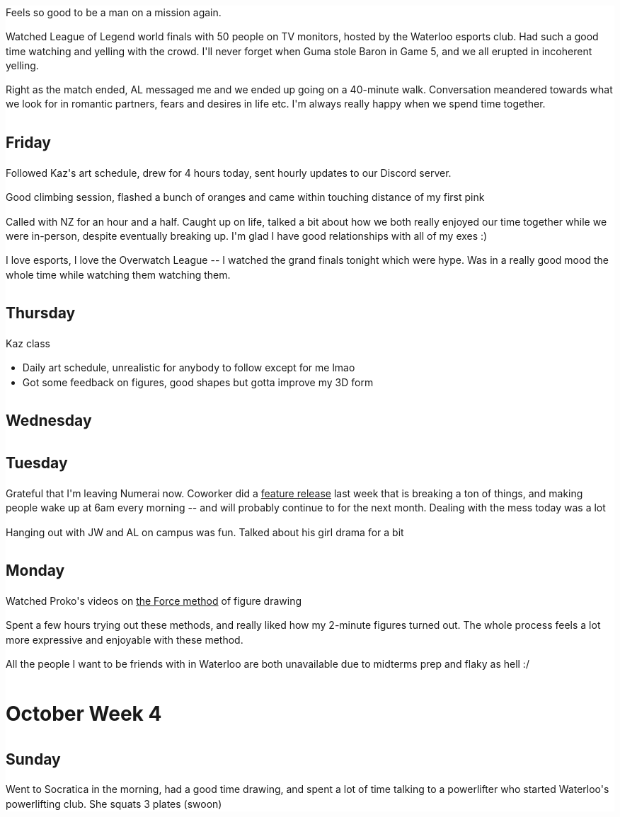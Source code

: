 Feels so good to be a man on a mission again.

Watched League of Legend world finals with 50 people on TV monitors, hosted by the Waterloo esports club. Had such a good time watching and yelling with the crowd. I'll never forget when Guma stole Baron in Game 5, and we all erupted in incoherent yelling.

Right as the match ended, AL messaged me and we ended up going on a 40-minute walk. Conversation meandered towards what we look for in romantic partners, fears and desires in life etc. I'm always really happy when we spend time together.

## Friday
Followed Kaz's art schedule, drew for 4 hours today, sent hourly updates to our Discord server.

Good climbing session, flashed a bunch of oranges and came within touching distance of my first pink

Called with NZ for an hour and a half. Caught up on life, talked a bit about how we both really enjoyed our time together while we were in-person, despite eventually breaking up. I'm glad I have good relationships with all of my exes :)

I love esports, I love the Overwatch League -- I watched the grand finals tonight which were hype. Was in a really good mood the whole time while watching them watching them.

## Thursday
Kaz class
- Daily art schedule, unrealistic for anybody to follow except for me lmao
- Got some feedback on figures, good shapes but gotta improve my 3D form

## Wednesday

## Tuesday
Grateful that I'm leaving Numerai now. Coworker did a [feature release](https://forum.numer.ai/t/daily-tournaments/5766) last week that is breaking a ton of things, and making people wake up at 6am every morning -- and will probably continue to for the next month. Dealing with the mess today was a lot

Hanging out with JW and AL on campus was fun. Talked about his girl drama for a bit

## Monday
Watched Proko's videos on [the Force method](https://www.youtube.com/watch?v=IyuCq6VWVeA) of figure drawing

Spent a few hours trying out these methods, and really liked how my 2-minute figures turned out. The whole process feels a lot more expressive and enjoyable with these method.

All the people I want to be friends with in Waterloo are both unavailable due to midterms prep and flaky as hell :/

# October Week 4
## Sunday
Went to Socratica in the morning, had a good time drawing, and spent a lot of time talking to a powerlifter who started Waterloo's powerlifting club. She squats 3 plates (swoon)
